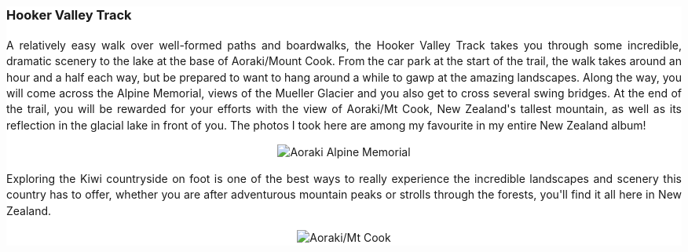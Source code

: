 <h3 class="western" align="JUSTIFY">Hooker Valley Track</h3>
<p class="western" align="JUSTIFY">A relatively easy walk over well-formed paths and boardwalks, the Hooker Valley Track takes you through some incredible, dramatic scenery to the lake at the base of Aoraki/Mount Cook. From the car park at the start of the trail, the walk takes around an hour and a half each way, but be prepared to want to hang around a while to gawp at the amazing landscapes. Along the way, you will come across the Alpine Memorial, views of the Mueller Glacier and you also get to cross several swing bridges. At the end of the trail, you will be rewarded for your efforts with the view of Aoraki/Mt Cook, New Zealand's tallest mountain, as well as its reflection in the glacial lake in front of you. The photos I took here are among my favourite in my entire New Zealand album!</p>
<p class="western" align="center"><img class=" wp-image-293 aligncenter" src="{{ site.baseurl }}/assets/IMG_4288-2-263x300.jpg" alt="Aoraki Alpine Memorial" width="288" height="328" /></p>

<p class="western" align="JUSTIFY">Exploring the Kiwi countryside on foot is one of the best ways to really experience the incredible landscapes and scenery this country has to offer, whether you are after adventurous mountain peaks or strolls through the forests, you'll find it all here in New Zealand.</p>
<p class="western" align="center"><img class="aligncenter wp-image-294" src="{{ site.baseurl }}/assets/IMG_4301-2-300x206.jpg" alt="Aoraki/Mt Cook" width="471" height="324" /></p>
